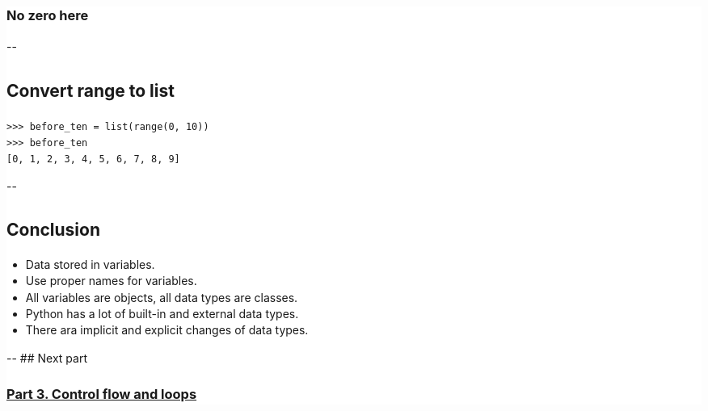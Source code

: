 ### No zero here
--
## Convert range to list

```
>>> before_ten = list(range(0, 10))
>>> before_ten
[0, 1, 2, 3, 4, 5, 6, 7, 8, 9]
```
--
## Conclusion

<ul>
  <li class="next">Data stored in variables.</li>
  <li class="next">Use proper names for variables.</li>
  <li class="next">All variables are objects, all data types are classes.</li>
  <li class="next">Python has a lot of built-in and external data types.</li>
  <li class="next">There ara implicit and explicit changes of data types.</li>
</ul>
--
## Next part
<h3><a href="3-flow.html">Part 3. Control flow and loops</a></h3>
